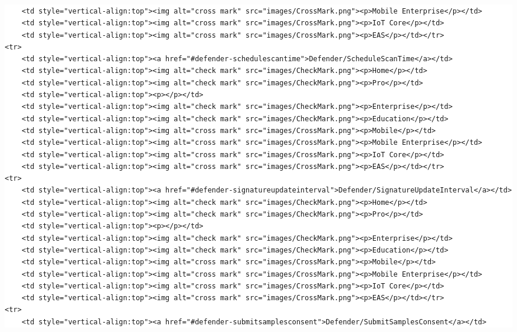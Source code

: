 		<td style="vertical-align:top"><img alt="cross mark" src="images/CrossMark.png"><p>Mobile Enterprise</p></td>
		<td style="vertical-align:top"><img alt="cross mark" src="images/CrossMark.png"><p>IoT Core</p></td>
		<td style="vertical-align:top"><img alt="cross mark" src="images/CrossMark.png"><p>EAS</p></td></tr>
	<tr>
		<td style="vertical-align:top"><a href="#defender-schedulescantime">Defender/ScheduleScanTime</a></td>
		<td style="vertical-align:top"><img alt="check mark" src="images/CheckMark.png"><p>Home</p></td>
		<td style="vertical-align:top"><img alt="check mark" src="images/CheckMark.png"><p>Pro</p></td>
		<td style="vertical-align:top"><p></p></td>
		<td style="vertical-align:top"><img alt="check mark" src="images/CheckMark.png"><p>Enterprise</p></td>
		<td style="vertical-align:top"><img alt="check mark" src="images/CheckMark.png"><p>Education</p></td>
		<td style="vertical-align:top"><img alt="cross mark" src="images/CrossMark.png"><p>Mobile</p></td>
		<td style="vertical-align:top"><img alt="cross mark" src="images/CrossMark.png"><p>Mobile Enterprise</p></td>
		<td style="vertical-align:top"><img alt="cross mark" src="images/CrossMark.png"><p>IoT Core</p></td>
		<td style="vertical-align:top"><img alt="cross mark" src="images/CrossMark.png"><p>EAS</p></td></tr>
	<tr>
		<td style="vertical-align:top"><a href="#defender-signatureupdateinterval">Defender/SignatureUpdateInterval</a></td>
		<td style="vertical-align:top"><img alt="check mark" src="images/CheckMark.png"><p>Home</p></td>
		<td style="vertical-align:top"><img alt="check mark" src="images/CheckMark.png"><p>Pro</p></td>
		<td style="vertical-align:top"><p></p></td>
		<td style="vertical-align:top"><img alt="check mark" src="images/CheckMark.png"><p>Enterprise</p></td>
		<td style="vertical-align:top"><img alt="check mark" src="images/CheckMark.png"><p>Education</p></td>
		<td style="vertical-align:top"><img alt="cross mark" src="images/CrossMark.png"><p>Mobile</p></td>
		<td style="vertical-align:top"><img alt="cross mark" src="images/CrossMark.png"><p>Mobile Enterprise</p></td>
		<td style="vertical-align:top"><img alt="cross mark" src="images/CrossMark.png"><p>IoT Core</p></td>
		<td style="vertical-align:top"><img alt="cross mark" src="images/CrossMark.png"><p>EAS</p></td></tr>
	<tr>
		<td style="vertical-align:top"><a href="#defender-submitsamplesconsent">Defender/SubmitSamplesConsent</a></td>